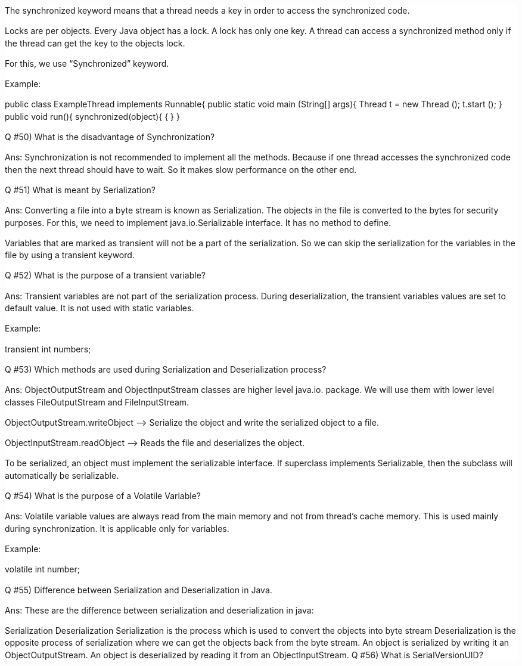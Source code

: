 The synchronized keyword means that a thread needs a key in order to access the synchronized code.

Locks are per objects. Every Java object has a lock. A lock has only one key. A thread can access a synchronized method only if the thread can get the key to the objects lock.

For this, we use “Synchronized” keyword.

Example:

public class ExampleThread implements Runnable{ public static void main (String[] args){ Thread t = new Thread (); t.start (); } public void run(){ synchronized(object){ { } }

Q #50) What is the disadvantage of Synchronization?

Ans: Synchronization is not recommended to implement all the methods. Because if one thread accesses the synchronized code then the next thread should have to wait. So it makes slow performance on the other end.

Q #51) What is meant by Serialization?

Ans: Converting a file into a byte stream is known as Serialization. The objects in the file is converted to the bytes for security purposes. For this, we need to implement java.io.Serializable interface. It has no method to define.

Variables that are marked as transient will not be a part of the serialization. So we can skip the serialization for the variables in the file by using a transient keyword.

Q #52) What is the purpose of a transient variable?

Ans: Transient variables are not part of the serialization process. During deserialization, the transient variables values are set to default value. It is not used with static variables.

Example:

transient int numbers;

Q #53) Which methods are used during Serialization and Deserialization process?

Ans: ObjectOutputStream and ObjectInputStream classes are higher level java.io. package. We will use them with lower level classes FileOutputStream and FileInputStream.

ObjectOutputStream.writeObject —-> Serialize the object and write the serialized object to a file.

ObjectInputStream.readObject —> Reads the file and deserializes the object.

To be serialized, an object must implement the serializable interface. If superclass implements Serializable, then the subclass will automatically be serializable.

Q #54) What is the purpose of a Volatile Variable?

Ans: Volatile variable values are always read from the main memory and not from thread’s cache memory. This is used mainly during synchronization. It is applicable only for variables.

Example:

volatile int number;

Q #55) Difference between Serialization and Deserialization in Java.

Ans: These are the difference between serialization and deserialization in java:

Serialization	Deserialization
Serialization is the process which is used to convert the objects into byte stream	Deserialization is the opposite process of serialization where we can get the objects back from the byte stream.
An object is serialized by writing it an ObjectOutputStream.	An object is deserialized by reading it from an ObjectInputStream.
Q #56) What is SerialVersionUID?

